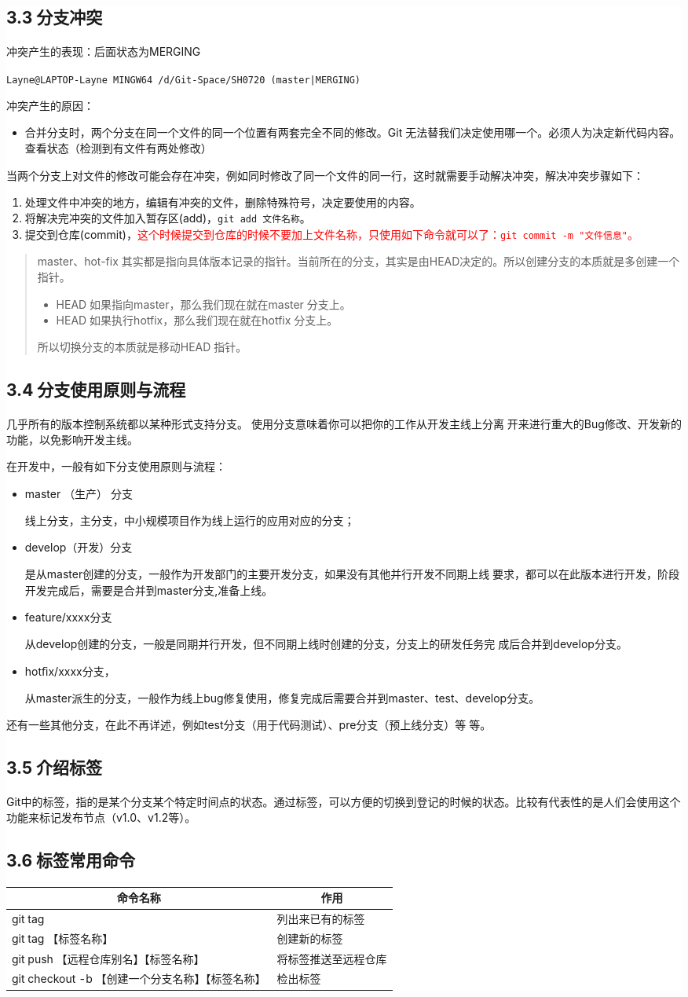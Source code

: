 ## 3.3 分支冲突

冲突产生的表现：后面状态为MERGING 

```asciiarmor
Layne@LAPTOP-Layne MINGW64 /d/Git-Space/SH0720 (master|MERGING) 
```

冲突产生的原因： 

* 合并分支时，两个分支在同一个文件的同一个位置有两套完全不同的修改。Git 无法替我们决定使用哪一个。必须人为决定新代码内容。 查看状态（检测到有文件有两处修改） 

当两个分支上对文件的修改可能会存在冲突，例如同时修改了同一个文件的同一行，这时就需要手动解决冲突，解决冲突步骤如下：

1. 处理文件中冲突的地方，编辑有冲突的文件，删除特殊符号，决定要使用的内容。
2. 将解决完冲突的文件加入暂存区(add)，`git add 文件名称`。
3. 提交到仓库(commit)，<font color = "red">这个时候提交到仓库的时候不要加上文件名称，只使用如下命令就可以了：`git commit -m "文件信息"`。</font>

> master、hot-fix 其实都是指向具体版本记录的指针。当前所在的分支，其实是由HEAD决定的。所以创建分支的本质就是多创建一个指针。 
>
> * HEAD 如果指向master，那么我们现在就在master 分支上。 
> * HEAD 如果执行hotfix，那么我们现在就在hotfix 分支上。 
>
> 所以切换分支的本质就是移动HEAD 指针。 

## 3.4 分支使用原则与流程

几乎所有的版本控制系统都以某种形式支持分支。 使用分支意味着你可以把你的工作从开发主线上分离 开来进行重大的Bug修改、开发新的功能，以免影响开发主线。

在开发中，一般有如下分支使用原则与流程：

* master （生产） 分支

  线上分支，主分支，中小规模项目作为线上运行的应用对应的分支；

* develop（开发）分支

  是从master创建的分支，一般作为开发部门的主要开发分支，如果没有其他并行开发不同期上线 要求，都可以在此版本进行开发，阶段开发完成后，需要是合并到master分支,准备上线。

* feature/xxxx分支

  从develop创建的分支，一般是同期并行开发，但不同期上线时创建的分支，分支上的研发任务完 成后合并到develop分支。

* hotﬁx/xxxx分支，

  从master派生的分支，一般作为线上bug修复使用，修复完成后需要合并到master、test、develop分支。

还有一些其他分支，在此不再详述，例如test分支（用于代码测试）、pre分支（预上线分支）等 等。

## 3.5 介绍标签

Git中的标签，指的是某个分支某个特定时间点的状态。通过标签，可以方便的切换到登记的时候的状态。比较有代表性的是人们会使用这个功能来标记发布节点（v1.0、v1.2等）。

## 3.6 标签常用命令

| 命令名称                                         | 作用                 |
| ------------------------------------------------ | -------------------- |
| git tag                                          | 列出来已有的标签     |
| git tag 【标签名称】                             | 创建新的标签         |
| git push 【远程仓库别名】【标签名称】            | 将标签推送至远程仓库 |
| git checkout -b 【创建一个分支名称】【标签名称】 | 检出标签             |
